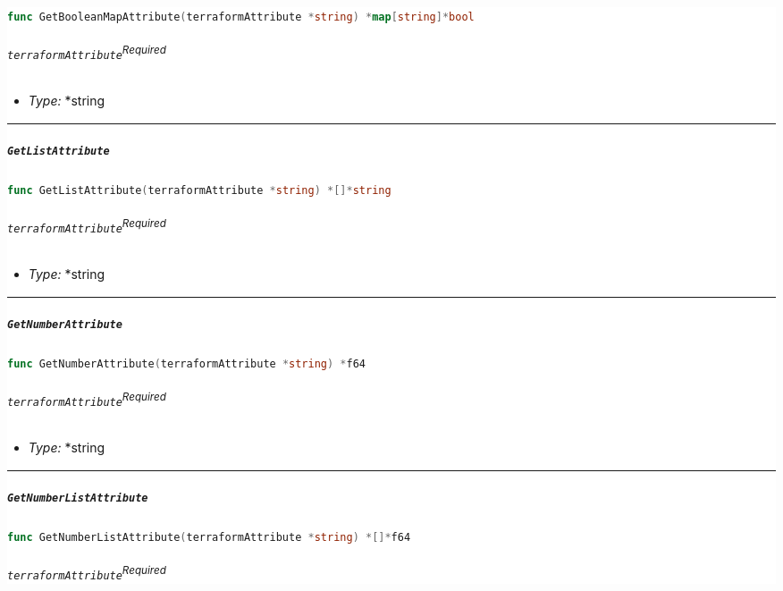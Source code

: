 ```go
func GetBooleanMapAttribute(terraformAttribute *string) *map[string]*bool
```

###### `terraformAttribute`<sup>Required</sup> <a name="terraformAttribute" id="@cdktf/provider-azurerm.subscriptionCostManagementExport.SubscriptionCostManagementExport.getBooleanMapAttribute.parameter.terraformAttribute"></a>

- *Type:* *string

---

##### `GetListAttribute` <a name="GetListAttribute" id="@cdktf/provider-azurerm.subscriptionCostManagementExport.SubscriptionCostManagementExport.getListAttribute"></a>

```go
func GetListAttribute(terraformAttribute *string) *[]*string
```

###### `terraformAttribute`<sup>Required</sup> <a name="terraformAttribute" id="@cdktf/provider-azurerm.subscriptionCostManagementExport.SubscriptionCostManagementExport.getListAttribute.parameter.terraformAttribute"></a>

- *Type:* *string

---

##### `GetNumberAttribute` <a name="GetNumberAttribute" id="@cdktf/provider-azurerm.subscriptionCostManagementExport.SubscriptionCostManagementExport.getNumberAttribute"></a>

```go
func GetNumberAttribute(terraformAttribute *string) *f64
```

###### `terraformAttribute`<sup>Required</sup> <a name="terraformAttribute" id="@cdktf/provider-azurerm.subscriptionCostManagementExport.SubscriptionCostManagementExport.getNumberAttribute.parameter.terraformAttribute"></a>

- *Type:* *string

---

##### `GetNumberListAttribute` <a name="GetNumberListAttribute" id="@cdktf/provider-azurerm.subscriptionCostManagementExport.SubscriptionCostManagementExport.getNumberListAttribute"></a>

```go
func GetNumberListAttribute(terraformAttribute *string) *[]*f64
```

###### `terraformAttribute`<sup>Required</sup> <a name="terraformAttribute" id="@cdktf/provider-azurerm.subscriptionCostManagementExport.SubscriptionCostManagementExport.getNumberListAttribute.parameter.terraformAttribute"></a>
